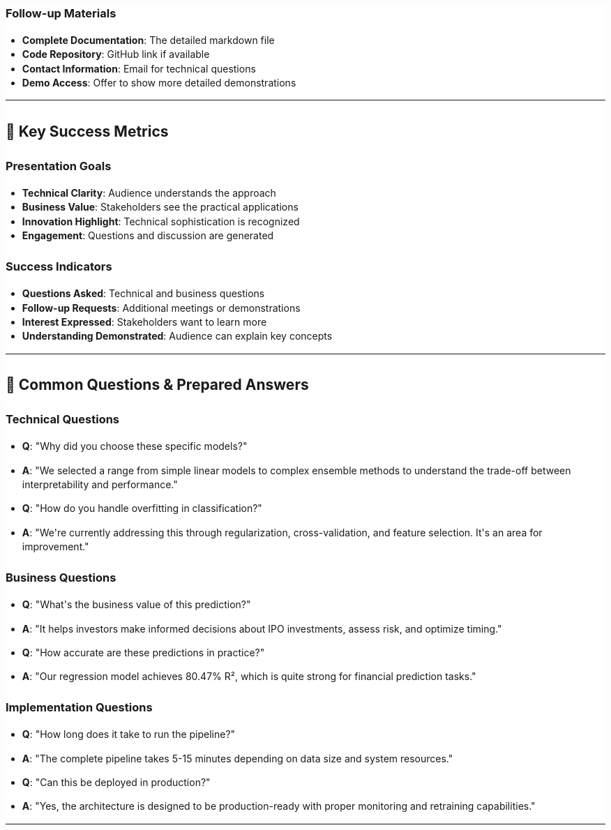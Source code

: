 ### **Follow-up Materials**
- **Complete Documentation**: The detailed markdown file
- **Code Repository**: GitHub link if available
- **Contact Information**: Email for technical questions
- **Demo Access**: Offer to show more detailed demonstrations

---

## 🎯 **Key Success Metrics**

### **Presentation Goals**
- **Technical Clarity**: Audience understands the approach
- **Business Value**: Stakeholders see the practical applications
- **Innovation Highlight**: Technical sophistication is recognized
- **Engagement**: Questions and discussion are generated

### **Success Indicators**
- **Questions Asked**: Technical and business questions
- **Follow-up Requests**: Additional meetings or demonstrations
- **Interest Expressed**: Stakeholders want to learn more
- **Understanding Demonstrated**: Audience can explain key concepts

---

## 🚨 **Common Questions & Prepared Answers**

### **Technical Questions**
- **Q**: "Why did you choose these specific models?"
- **A**: "We selected a range from simple linear models to complex ensemble methods to understand the trade-off between interpretability and performance."

- **Q**: "How do you handle overfitting in classification?"
- **A**: "We're currently addressing this through regularization, cross-validation, and feature selection. It's an area for improvement."

### **Business Questions**
- **Q**: "What's the business value of this prediction?"
- **A**: "It helps investors make informed decisions about IPO investments, assess risk, and optimize timing."

- **Q**: "How accurate are these predictions in practice?"
- **A**: "Our regression model achieves 80.47% R², which is quite strong for financial prediction tasks."

### **Implementation Questions**
- **Q**: "How long does it take to run the pipeline?"
- **A**: "The complete pipeline takes 5-15 minutes depending on data size and system resources."

- **Q**: "Can this be deployed in production?"
- **A**: "Yes, the architecture is designed to be production-ready with proper monitoring and retraining capabilities."

---
